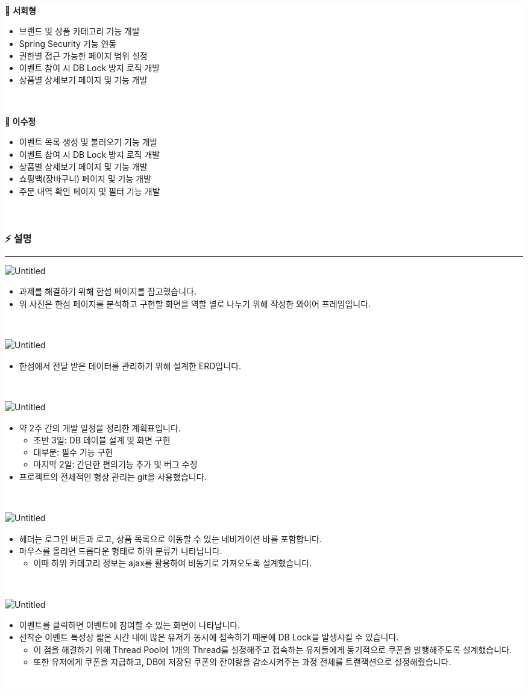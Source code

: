 🍋 **서회형**

- 브랜드 및 상품 카테고리 기능 개발
- Spring Security 기능 연동
- 권한별 접근 가능한 페이지 범위 설정
- 이벤트 참여 시 DB Lock 방지 로직 개발
- 상품별 상세보기 페이지 및 기능 개발
<br/>

**🍎 이수정**

- 이벤트 목록 생성 및 불러오기 기능 개발
- 이벤트 참여 시 DB Lock 방지 로직 개발
- 상품별 상세보기 페이지 및 기능 개발
- 쇼핑백(장바구니) 페이지 및 기능 개발
- 주문 내역 확인 페이지 및 필터 기능 개발
<br/>

### ⚡ 설명

---

![Untitled](https://s3.us-west-2.amazonaws.com/secure.notion-static.com/fdd196f5-55f7-4aa9-8ea0-180fc7063fc8/Untitled.png?X-Amz-Algorithm=AWS4-HMAC-SHA256&X-Amz-Credential=AKIAT73L2G45O3KS52Y5%2F20211016%2Fus-west-2%2Fs3%2Faws4_request&X-Amz-Date=20211016T095227Z&X-Amz-Expires=86400&X-Amz-Signature=a030d72284200470f9e263ff02386e1ce2c870f9a2c943888c63e02cb1b31c83&X-Amz-SignedHeaders=host&response-content-disposition=filename%20%3D%22Untitled.png%22)

- 과제를 해결하기 위해 한섬 페이지를 참고했습니다.
- 위 사진은 한섬 페이지를 분석하고 구현할 화면을 역할 별로 나누기 위해 작성한 와이어 프레임입니다.
<br/>

![Untitled](https://s3.us-west-2.amazonaws.com/secure.notion-static.com/d9f744ab-f70d-489c-bb78-b01cb194a86b/Untitled.png?X-Amz-Algorithm=AWS4-HMAC-SHA256&X-Amz-Credential=AKIAT73L2G45O3KS52Y5%2F20211016%2Fus-west-2%2Fs3%2Faws4_request&X-Amz-Date=20211016T103545Z&X-Amz-Expires=86400&X-Amz-Signature=f2bcfeb6fba84d89562f6288be9bc7e3c0ec40756614e75d7034c6a24614f9b4&X-Amz-SignedHeaders=host&response-content-disposition=filename%20%3D%22Untitled.png%22)

- 한섬에서 전달 받은 데이터를 관리하기 위해 설계한 ERD입니다.
<br/>

![Untitled](https://s3.us-west-2.amazonaws.com/secure.notion-static.com/d6ffad05-b467-444c-9c63-bad9ed86c7ce/Untitled.png?X-Amz-Algorithm=AWS4-HMAC-SHA256&X-Amz-Credential=AKIAT73L2G45O3KS52Y5%2F20211016%2Fus-west-2%2Fs3%2Faws4_request&X-Amz-Date=20211016T103616Z&X-Amz-Expires=86400&X-Amz-Signature=6797da3156c059624916adf31b248edea4f3088c106ce8bc268a68a0646ffa96&X-Amz-SignedHeaders=host&response-content-disposition=filename%20%3D%22Untitled.png%22)

- 약 2주 간의 개발 일정을 정리한 계획표입니다.
    - 초반 3일: DB 테이블 설계 및 화면 구현
    - 대부분: 필수 기능 구현
    - 마지막 2일: 간단한 편의기능 추가 및 버그 수정
- 프로젝트의 전체적인 형상 관리는 git을 사용했습니다.
<br/>

![Untitled](https://s3.us-west-2.amazonaws.com/secure.notion-static.com/20c53c58-8a37-4c5f-aa02-56cf3c8b4304/Untitled.png?X-Amz-Algorithm=AWS4-HMAC-SHA256&X-Amz-Credential=AKIAT73L2G45O3KS52Y5%2F20211016%2Fus-west-2%2Fs3%2Faws4_request&X-Amz-Date=20211016T103630Z&X-Amz-Expires=86400&X-Amz-Signature=d2320bd9e773ece8f5eb3cc773e90d1f829a7ed77093d9d6dc65afba91e0d159&X-Amz-SignedHeaders=host&response-content-disposition=filename%20%3D%22Untitled.png%22)

- 헤더는 로그인 버튼과 로고, 상품 목록으로 이동할 수 있는 네비게이션 바를 포함합니다.
- 마우스를 올리면 드롭다운 형태로 하위 분류가 나타납니다.
    - 이때 하위 카테고리 정보는 ajax를 활용하여 비동기로 가져오도록 설계했습니다.
<br/>

![Untitled](https://s3.us-west-2.amazonaws.com/secure.notion-static.com/2b3582de-2cb4-4e12-81ab-05f90ad18c63/Untitled.png?X-Amz-Algorithm=AWS4-HMAC-SHA256&X-Amz-Credential=AKIAT73L2G45O3KS52Y5%2F20211016%2Fus-west-2%2Fs3%2Faws4_request&X-Amz-Date=20211016T103645Z&X-Amz-Expires=86400&X-Amz-Signature=0a9dd3aec551cf1bb27e660ce3b48ae2b4ff73b4d281b0163ae10f0307cf9deb&X-Amz-SignedHeaders=host&response-content-disposition=filename%20%3D%22Untitled.png%22)

- 이벤트를 클릭하면 이벤트에 참여할 수 있는 화면이 나타납니다.
- 선착순 이벤트 특성상 짧은 시간 내에 많은 유저가 동시에 접속하기 때문에 DB Lock을 발생시킬 수 있습니다.
    - 이 점을 해결하기 위해 Thread Pool에 1개의 Thread를 설정해주고 접속하는 유저들에게 동기적으로 쿠폰을 발행해주도록 설계했습니다.
    - 또한 유저에게 쿠폰을 지급하고, DB에 저장된 쿠폰의 잔여량을 감소시켜주는 과정 전체를 트랜잭션으로 설정해줬습니다.
<br/>
